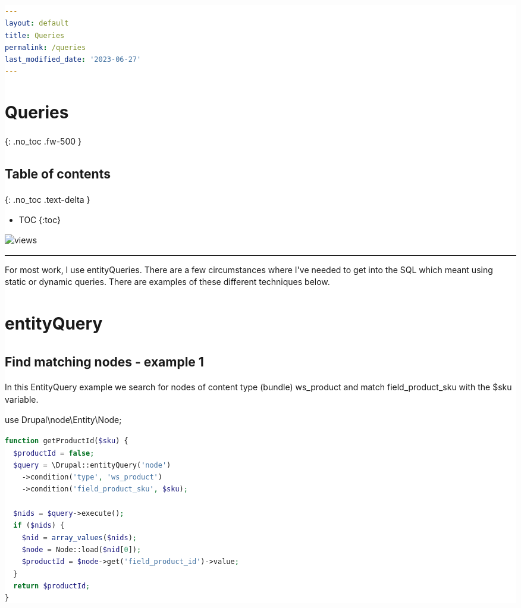 ```yaml
---
layout: default
title: Queries
permalink: /queries
last_modified_date: '2023-06-27'
---
```


# Queries
{: .no_toc .fw-500 }

## Table of contents
{: .no_toc .text-delta }

- TOC
{:toc}

![views](https://api.visitor.plantree.me/visitor-badge/pv?label=views&color=informational&namespace=d9book&key=queries.md)

---

For most work, I use entityQueries. There are a few circumstances where I've needed to get into the SQL which meant using static or dynamic queries. There are examples of these different techniques below.

# entityQuery

## Find matching nodes - example 1

In this EntityQuery example we search for nodes of content type (bundle) ws_product and match field_product_sku with the \$sku variable.

use Drupal\node\Entity\Node;

```php
function getProductId($sku) {
  $productId = false;
  $query = \Drupal::entityQuery('node')
    ->condition('type', 'ws_product')
    ->condition('field_product_sku', $sku);

  $nids = $query->execute();
  if ($nids) {
    $nid = array_values($nids);
    $node = Node::load($nid[0]);
    $productId = $node->get('field_product_id')->value;
  }
  return $productId;
}
```
